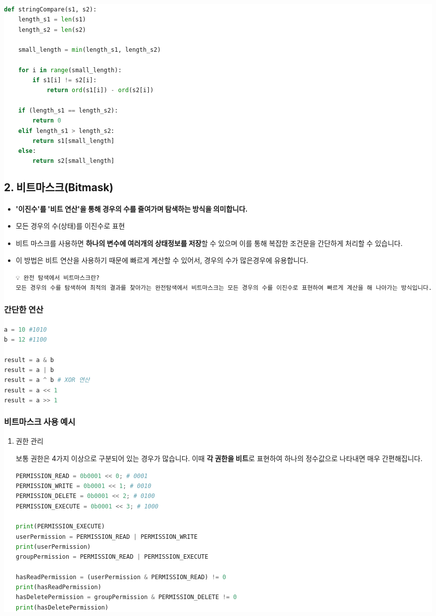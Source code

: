    ```python
   def stringCompare(s1, s2):
       length_s1 = len(s1)
       length_s2 = len(s2)
   
       small_length = min(length_s1, length_s2)
   
       for i in range(small_length):
           if s1[i] != s2[i]:
               return ord(s1[i]) - ord(s2[i])
   
       if (length_s1 == length_s2):
           return 0
       elif length_s1 > length_s2:
           return s1[small_length]
       else:
           return s2[small_length]
   ```

## 2. 비트마스크(Bitmask)

- **'이진수'를 '비트 연산'을 통해 경우의 수를 줄여가며 탐색하는 방식을 의미합니다.**

- 모든 경우의 수(상태)를 이진수로 표현

- 비트 마스크를 사용하면 **하나의 변수에 여러개의 상태정보를 저장**할 수 있으며 이를 통해 복잡한 조건문을 간단하게 처리할 수 있습니다.

- 이 방법은 비트 연산을 사용하기 때문에 빠르게 계산할 수 있어서, 경우의 수가 많은경우에 유용합니다.

  ```tex
  💡 완전 탐색에서 비트마스크란?
  모든 경우의 수를 탐색하여 최적의 결과를 찾아가는 완전탐색에서 비트마스크는 모든 경우의 수를 이진수로 표현하여 빠르게 계산을 해 나아가는 방식입니다.
  ```

### 간단한 연산

```python
a = 10 #1010
b = 12 #1100

result = a & b
result = a | b
result = a ^ b # XOR 연산
result = a << 1
result = a >> 1
```

### 비트마스크 사용 예시

1. 권한 관리

   보통 권한은 4가지 이상으로 구분되어 있는 경우가 많습니다. 이때 **각 권한을 비트**로 표현하여 하나의 정수값으로 나타내면 매우 간편해집니다.

   ```python
   PERMISSION_READ = 0b0001 << 0; # 0001
   PERMISSION_WRITE = 0b0001 << 1; # 0010
   PERMISSION_DELETE = 0b0001 << 2; # 0100
   PERMISSION_EXECUTE = 0b0001 << 3; # 1000
   
   print(PERMISSION_EXECUTE)
   userPermission = PERMISSION_READ | PERMISSION_WRITE
   print(userPermission)
   groupPermission = PERMISSION_READ | PERMISSION_EXECUTE
   
   hasReadPermission = (userPermission & PERMISSION_READ) != 0
   print(hasReadPermission)
   hasDeletePermission = groupPermission & PERMISSION_DELETE != 0
   print(hasDeletePermission)
   ```